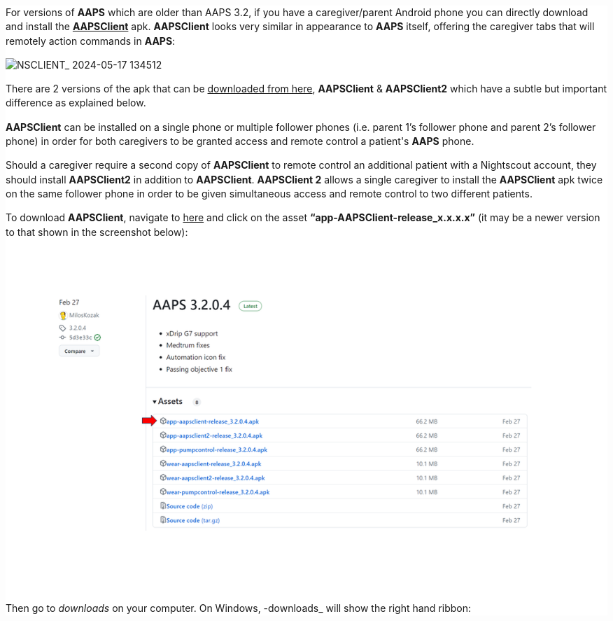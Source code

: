 For versions of **AAPS** which are older than AAPS 3.2, if you have a caregiver/parent Android phone you can directly download and install the [**AAPSClient**](https://github.com/nightscout/AndroidAPS/releases/) apk. **AAPSClient** looks very similar in appearance to **AAPS** itself, offering the caregiver tabs that will remotely action commands in **AAPS**:

![NSCLIENT_ 2024-05-17 134512](https://github.com/openaps/AndroidAPSdocs/assets/137224335/6c66a27c-21d7-4c43-ac66-001669c0634f)


There are 2 versions of the apk that can be [downloaded from here](https://github.com/nightscout/AndroidAPS/releases/),  **AAPSClient** & **AAPSClient2** which have a subtle but important difference as explained below.

**AAPSClient** can be installed on a single phone or multiple follower phones (i.e. parent 1’s follower phone and parent 2’s follower phone) in order for both caregivers to be granted access and remote control a patient's **AAPS** phone.

Should a caregiver require a second copy of **AAPSClient** to remote control an additional patient with a Nightscout account, they should install **AAPSClient2** in addition to **AAPSClient**. **AAPSClient 2** allows a single caregiver to install the **AAPSClient** apk twice on the same follower phone in order to be given simultaneous access and remote control to two different patients.

To download **AAPSClient**, navigate to [here](https://github.com/nightscout/AndroidAPS/releases/) and click on the asset **“app-AAPSClient-release_x.x.x.x”** (it may be a newer version to that shown in the screenshot below):

![image](../images/remote_control_and_following/AAPSClient_download_02.png)

Then go to  _downloads_ on your computer. On Windows, -downloads_ will show the right hand ribbon:
